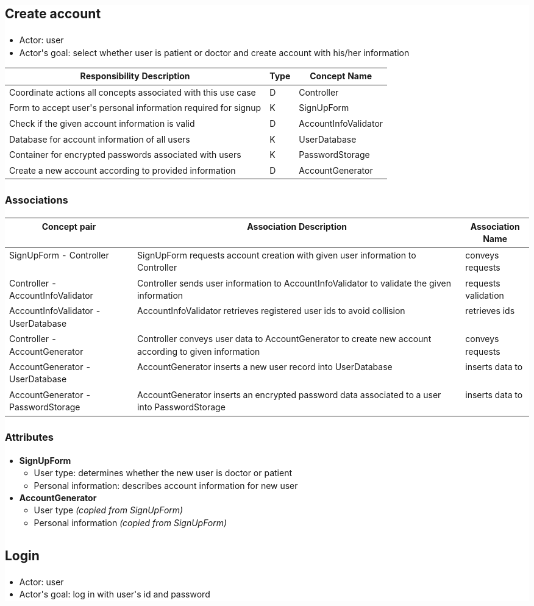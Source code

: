 ## Create account

* Actor: user
* Actor's goal: select whether user is patient or doctor and create account with his/her information

| Responsibility Description | Type | Concept Name |
| - | - | - |
| Coordinate actions all concepts associated with this use case | D | Controller |
| Form to accept user's personal information required for signup | K | SignUpForm |
| Check if the given account information is valid | D | AccountInfoValidator |
| Database for account information of all users | K | UserDatabase |
| Container for encrypted passwords associated with users | K | PasswordStorage |
| Create a new account according to provided information | D | AccountGenerator |

### Associations

| Concept pair | Association Description | Association Name |
| - | - | - |
| SignUpForm - Controller | SignUpForm requests account creation with given user information to Controller | conveys requests |
| Controller - AccountInfoValidator | Controller sends user information to AccountInfoValidator to validate the given information | requests validation |
| AccountInfoValidator - UserDatabase | AccountInfoValidator retrieves registered user ids to avoid collision | retrieves ids |
| Controller - AccountGenerator | Controller conveys user data to AccountGenerator to create new account according to given information | conveys requests |
| AccountGenerator - UserDatabase | AccountGenerator inserts a new user record into UserDatabase | inserts data to |
| AccountGenerator - PasswordStorage | AccountGenerator inserts an encrypted password data associated to a user into PasswordStorage | inserts data to |

### Attributes

* **SignUpForm**
	* User type: determines whether the new user is doctor or patient
	* Personal information: describes account information for new user
* **AccountGenerator**
	* User type *(copied from SignUpForm)*
	* Personal information *(copied from SignUpForm)*

## Login

* Actor: user
* Actor's goal: log in with user's id and password
